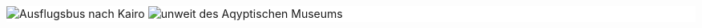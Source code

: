<img loading="lazy" src="/assets/2013/01/ausfluege_aegypten_08.jpg" alt="Ausflugsbus nach Kairo" title="Ausflugsbus nach Kairo"   class="alignnone size-full wp-image-832" srcset="/assets/2013/01/ausfluege_aegypten_08.jpg 606w, /assets/2013/01/ausfluege_aegypten_08-300x225.jpg 300w" sizes="(max-width: 606px) 85vw, 606px" />


<img loading="lazy" src="/assets/2013/01/ausfluege_aegypten_09.jpg" alt="unweit des Aqyptischen Museums" title="unweit des Aqyptischen Museums"   class="alignnone size-full wp-image-833" srcset="/assets/2013/01/ausfluege_aegypten_09.jpg 606w, /assets/2013/01/ausfluege_aegypten_09-300x225.jpg 300w" sizes="(max-width: 606px) 85vw, 606px" />

